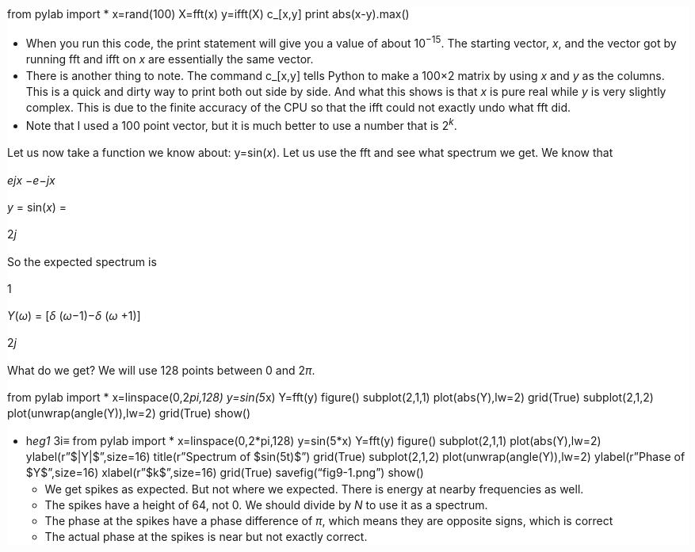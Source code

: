 from pylab import * x=rand(100) X=fft(x) y=ifft(X) c_[x,y] print abs(x-y).max()

<ul>

 <li>When you run this code, the print statement will give you a value of about 10<sup>−15</sup>. The starting vector, <em>x</em>, and the vector got by running fft and ifft on <em>x </em>are essentially the same vector.</li>

 <li>There is another thing to note. The command c_[x,y] tells Python to make a 100×2 matrix by using <em>x </em>and <em>y </em>as the columns. This is a quick and dirty way to print both out side by side. And what this shows is that <em>x </em>is pure real while <em>y </em>is very slightly complex. This is due to the finite accuracy of the CPU so that the ifft could not exactly undo what fft did.</li>

 <li>Note that I used a 100 point vector, but it is much better to use a number that is 2<em><sup>k</sup></em>.</li>

</ul>

Let us now take a function we know about: y=sin(<em>x</em>). Let us use the fft and see what spectrum we get. We know that

<em>e</em><em>jx </em>−<em>e</em>−<em>jx</em>

<em>y </em>= sin(<em>x</em>) =

2<em>j</em>

So the expected spectrum is

1

<em>Y</em>(<em>ω</em>) =      [<em>δ </em>(<em>ω</em>−1)−<em>δ </em>(<em>ω </em>+1)]

2<em>j</em>

What do we get? We will use 128 points between 0 and 2<em>π</em>.

from pylab import * x=linspace(0,2*pi,128) y=sin(5*x) Y=fft(y) figure() subplot(2,1,1) plot(abs(Y),lw=2) grid(True) subplot(2,1,2) plot(unwrap(angle(Y)),lw=2) grid(True) show()

<ul>

 <li>h<em>eg1 </em>3i≡ from pylab import * x=linspace(0,2*pi,128) y=sin(5*x) Y=fft(y) figure() subplot(2,1,1) plot(abs(Y),lw=2) ylabel(r”$|Y|$”,size=16) title(r”Spectrum of $sin(5t)$”) grid(True) subplot(2,1,2) plot(unwrap(angle(Y)),lw=2) ylabel(r”Phase of $Y$”,size=16) xlabel(r”$k$”,size=16) grid(True) savefig(“fig9-1.png”) show()

  <ul>

   <li>We get spikes as expected. But not where we expected. There is energy at nearby frequencies as well.</li>

   <li>The spikes have a height of 64, not 0<em>.</em> We should divide by <em>N </em>to use it as a spectrum.</li>

   <li>The phase at the spikes have a phase difference of <em>π</em>, which means they are opposite signs, which is correct</li>

   <li>The actual phase at the spikes is near but not exactly correct.</li>
